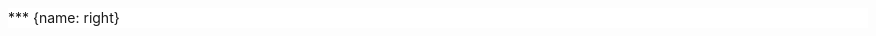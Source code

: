 *** {name: right}

<canvas id="unnamed_chunk_1textureCanvas" style="display: none;" width="256" height="256">
Your browser does not support the HTML5 canvas element.</canvas>

<script id="unnamed_chunk_1vshader6" type="x-shader/x-vertex">
attribute vec3 aPos;
attribute vec4 aCol;
uniform mat4 mvMatrix;
uniform mat4 prMatrix;
varying vec4 vCol;
varying vec4 vPosition;
attribute vec3 aNorm;
uniform mat4 normMatrix;
varying vec3 vNormal;
void main(void) {
vPosition = mvMatrix * vec4(aPos, 1.);
gl_Position = prMatrix * vPosition;
vCol = aCol;
vNormal = normalize((normMatrix * vec4(aNorm, 1.)).xyz);
}
</script>
<script id="unnamed_chunk_1fshader6" type="x-shader/x-fragment"> 
#ifdef GL_ES
precision highp float;
#endif
varying vec4 vCol; // carries alpha
varying vec4 vPosition;
varying vec3 vNormal;
void main(void) {
vec3 eye = normalize(-vPosition.xyz);
const vec3 emission = vec3(0., 0., 0.);
const vec3 ambient1 = vec3(0., 0., 0.);
const vec3 specular1 = vec3(1., 1., 1.);// light*material
const float shininess1 = 50.;
vec4 colDiff1 = vec4(vCol.rgb * vec3(1., 1., 1.), vCol.a);
const vec3 lightDir1 = vec3(0., 0., 1.);
vec3 halfVec1 = normalize(lightDir1 + eye);
vec4 lighteffect = vec4(emission, 0.);
vec3 n = normalize(vNormal);
n = -faceforward(n, n, eye);
vec3 col1 = ambient1;
float nDotL1 = dot(n, lightDir1);
col1 = col1 + max(nDotL1, 0.) * colDiff1.rgb;
col1 = col1 + pow(max(dot(halfVec1, n), 0.), shininess1) * specular1;
lighteffect = lighteffect + vec4(col1, colDiff1.a);
gl_FragColor = lighteffect;
}
</script> 

<script id="unnamed_chunk_1vshader8" type="x-shader/x-vertex">
attribute vec3 aPos;
attribute vec4 aCol;
uniform mat4 mvMatrix;
uniform mat4 prMatrix;
varying vec4 vCol;
varying vec4 vPosition;
attribute vec2 aTexcoord;
varying vec2 vTexcoord;
attribute vec2 aOfs;
void main(void) {
vCol = aCol;
vTexcoord = aTexcoord;
vec4 pos = prMatrix * mvMatrix * vec4(aPos, 1.);
pos = pos/pos.w;
